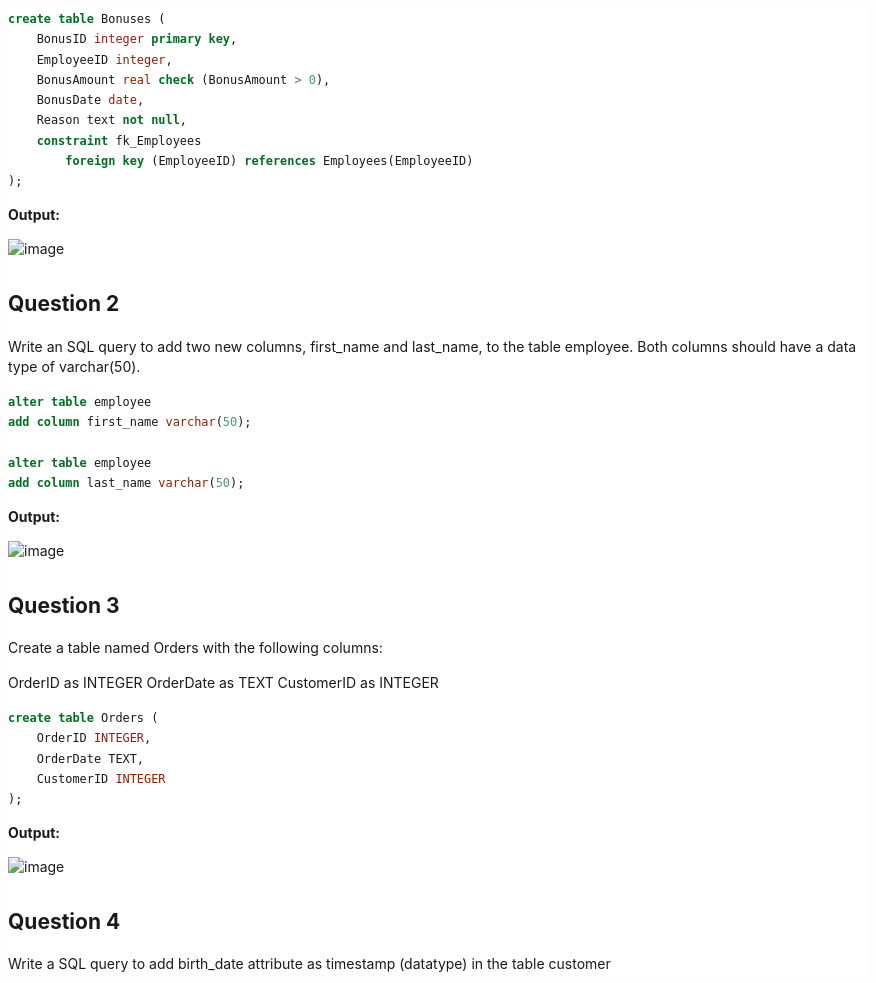 ```sql
create table Bonuses (
    BonusID integer primary key,
    EmployeeID integer,
    BonusAmount real check (BonusAmount > 0),
    BonusDate date,
    Reason text not null,
    constraint fk_Employees
        foreign key (EmployeeID) references Employees(EmployeeID)
);
```

**Output:**

<img width="578" height="167" alt="image" src="https://github.com/user-attachments/assets/79d04a53-126a-4e47-81a8-8a0a139f8590" />

**Question 2**
---
Write an SQL query to add two new columns, first_name and last_name, to the table employee. Both columns should have a data type of varchar(50).

```sql
alter table employee
add column first_name varchar(50);

alter table employee
add column last_name varchar(50); 
```

**Output:**

<img width="559" height="184" alt="image" src="https://github.com/user-attachments/assets/7ac79a29-3089-4b55-85ec-038520230d7c" />

**Question 3**
---
Create a table named Orders with the following columns:

OrderID as INTEGER
OrderDate as TEXT
CustomerID as INTEGER

```sql
create table Orders (
    OrderID INTEGER,
    OrderDate TEXT,
    CustomerID INTEGER
);
```

**Output:**

<img width="517" height="238" alt="image" src="https://github.com/user-attachments/assets/5cb34e03-8ff4-4ed9-9eed-a3a9cd2d2a80" />

**Question 4**
---
Write a SQL query to add birth_date attribute as timestamp (datatype) in the table customer 
